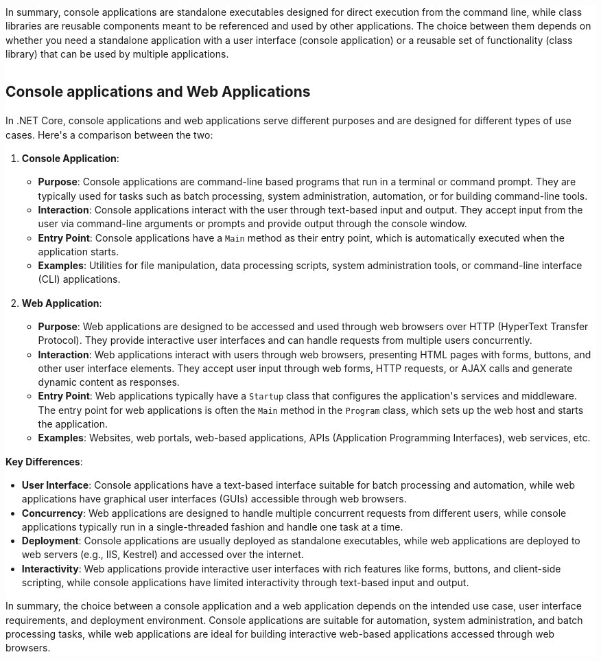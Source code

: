 In summary, console applications are standalone executables designed for direct execution from the command line, while class libraries are reusable components meant to be referenced and used by other applications. The choice between them depends on whether you need a standalone application with a user interface (console application) or a reusable set of functionality (class library) that can be used by multiple applications.



## Console applications and Web Applications
In .NET Core, console applications and web applications serve different purposes and are designed for different types of use cases. Here's a comparison between the two:

1. **Console Application**:
   - **Purpose**: Console applications are command-line based programs that run in a terminal or command prompt. They are typically used for tasks such as batch processing, system administration, automation, or for building command-line tools.
   - **Interaction**: Console applications interact with the user through text-based input and output. They accept input from the user via command-line arguments or prompts and provide output through the console window.
   - **Entry Point**: Console applications have a `Main` method as their entry point, which is automatically executed when the application starts.
   - **Examples**: Utilities for file manipulation, data processing scripts, system administration tools, or command-line interface (CLI) applications.

2. **Web Application**:
   - **Purpose**: Web applications are designed to be accessed and used through web browsers over HTTP (HyperText Transfer Protocol). They provide interactive user interfaces and can handle requests from multiple users concurrently.
   - **Interaction**: Web applications interact with users through web browsers, presenting HTML pages with forms, buttons, and other user interface elements. They accept user input through web forms, HTTP requests, or AJAX calls and generate dynamic content as responses.
   - **Entry Point**: Web applications typically have a `Startup` class that configures the application's services and middleware. The entry point for web applications is often the `Main` method in the `Program` class, which sets up the web host and starts the application.
   - **Examples**: Websites, web portals, web-based applications, APIs (Application Programming Interfaces), web services, etc.

**Key Differences**:

- **User Interface**: Console applications have a text-based interface suitable for batch processing and automation, while web applications have graphical user interfaces (GUIs) accessible through web browsers.
- **Concurrency**: Web applications are designed to handle multiple concurrent requests from different users, while console applications typically run in a single-threaded fashion and handle one task at a time.
- **Deployment**: Console applications are usually deployed as standalone executables, while web applications are deployed to web servers (e.g., IIS, Kestrel) and accessed over the internet.
- **Interactivity**: Web applications provide interactive user interfaces with rich features like forms, buttons, and client-side scripting, while console applications have limited interactivity through text-based input and output.

In summary, the choice between a console application and a web application depends on the intended use case, user interface requirements, and deployment environment. Console applications are suitable for automation, system administration, and batch processing tasks, while web applications are ideal for building interactive web-based applications accessed through web browsers.
